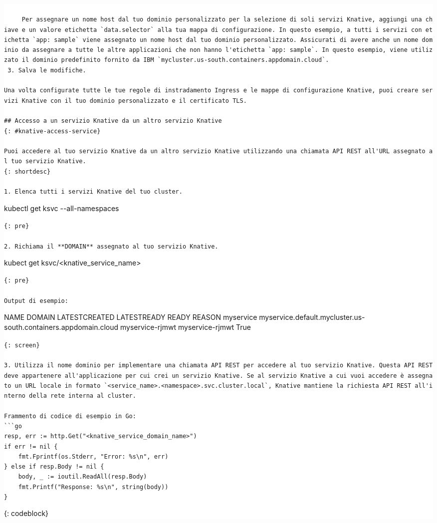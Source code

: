    ```

        Per assegnare un nome host dal tuo dominio personalizzato per la selezione di soli servizi Knative, aggiungi una chiave e un valore etichetta `data.selector` alla tua mappa di configurazione. In questo esempio, a tutti i servizi con etichetta `app: sample` viene assegnato un nome host dal tuo dominio personalizzato. Assicurati di avere anche un nome dominio da assegnare a tutte le altre applicazioni che non hanno l'etichetta `app: sample`. In questo esempio, viene utilizzato il dominio predefinito fornito da IBM `mycluster.us-south.containers.appdomain.cloud`.
    3. Salva le modifiche.

Una volta configurate tutte le tue regole di instradamento Ingress e le mappe di configurazione Knative, puoi creare servizi Knative con il tuo dominio personalizzato e il certificato TLS.

## Accesso a un servizio Knative da un altro servizio Knative
{: #knative-access-service}

Puoi accedere al tuo servizio Knative da un altro servizio Knative utilizzando una chiamata API REST all'URL assegnato al tuo servizio Knative.
{: shortdesc}

1. Elenca tutti i servizi Knative del tuo cluster.
   ```
   kubectl get ksvc --all-namespaces
   ```
   {: pre}

2. Richiama il **DOMAIN** assegnato al tuo servizio Knative.
   ```
   kubect get ksvc/<knative_service_name>
   ```
   {: pre}

   Output di esempio:
   ```
   NAME        DOMAIN                                                            LATESTCREATED     LATESTREADY       READY   REASON
   myservice   myservice.default.mycluster.us-south.containers.appdomain.cloud   myservice-rjmwt   myservice-rjmwt   True
   ```
   {: screen}

3. Utilizza il nome dominio per implementare una chiamata API REST per accedere al tuo servizio Knative. Questa API REST deve appartenere all'applicazione per cui crei un servizio Knative. Se al servizio Knative a cui vuoi accedere è assegnato un URL locale in formato `<service_name>.<namespace>.svc.cluster.local`, Knative mantiene la richiesta API REST all'interno della rete interna al cluster.

   Frammento di codice di esempio in Go:
   ```go
   resp, err := http.Get("<knative_service_domain_name>")
   if err != nil {
       fmt.Fprintf(os.Stderr, "Error: %s\n", err)
   } else if resp.Body != nil {
       body, _ := ioutil.ReadAll(resp.Body)
       fmt.Printf("Response: %s\n", string(body))
   }
   ```
   {: codeblock}
